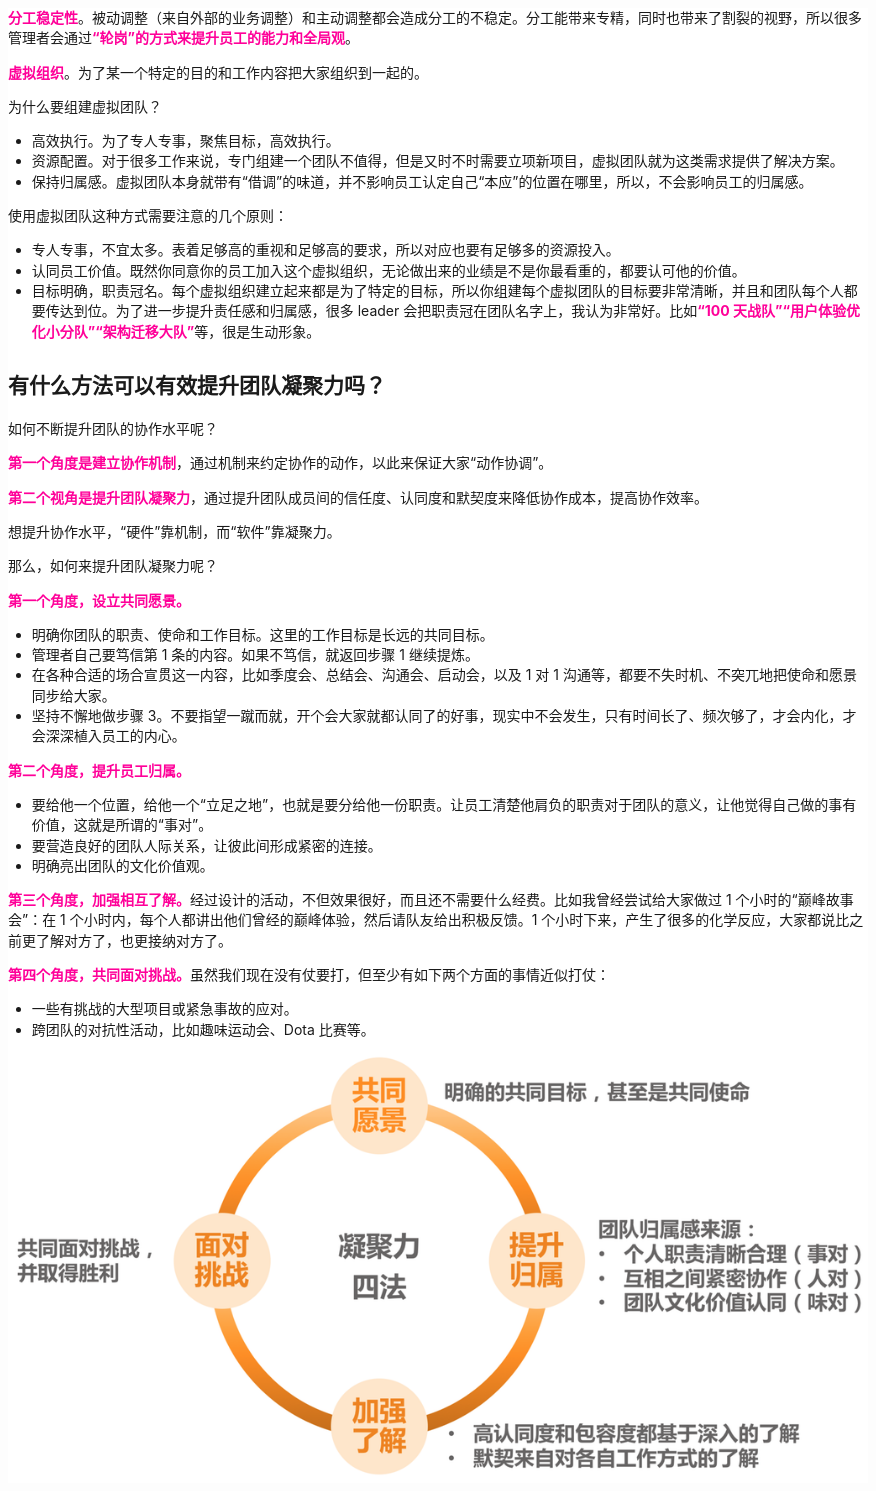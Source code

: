 <font color=#FF0099>**分工稳定性**</font>。被动调整（来自外部的业务调整）和主动调整都会造成分工的不稳定。分工能带来专精，同时也带来了割裂的视野，所以很多管理者会通过<font color=#FF0099>**“轮岗”的方式来提升员工的能力和全局观**</font>。

<font color=#FF0099>**虚拟组织**</font>。为了某一个特定的目的和工作内容把大家组织到一起的。

为什么要组建虚拟团队？
- 高效执行。为了专人专事，聚焦目标，高效执行。
- 资源配置。对于很多工作来说，专门组建一个团队不值得，但是又时不时需要立项新项目，虚拟团队就为这类需求提供了解决方案。
- 保持归属感。虚拟团队本身就带有“借调”的味道，并不影响员工认定自己“本应”的位置在哪里，所以，不会影响员工的归属感。

使用虚拟团队这种方式需要注意的几个原则：
- 专人专事，不宜太多。表着足够高的重视和足够高的要求，所以对应也要有足够多的资源投入。
- 认同员工价值。既然你同意你的员工加入这个虚拟组织，无论做出来的业绩是不是你最看重的，都要认可他的价值。
- 目标明确，职责冠名。每个虚拟组织建立起来都是为了特定的目标，所以你组建每个虚拟团队的目标要非常清晰，并且和团队每个人都要传达到位。为了进一步提升责任感和归属感，很多 leader 会把职责冠在团队名字上，我认为非常好。比如<font color=#FF0099>**“100 天战队”“用户体验优化小分队”“架构迁移大队”**</font>等，很是生动形象。

## 有什么方法可以有效提升团队凝聚力吗？
如何不断提升团队的协作水平呢？

<font color=#FF0099>**第一个角度是建立协作机制**</font>，通过机制来约定协作的动作，以此来保证大家“动作协调”。

<font color=#FF0099>**第二个视角是提升团队凝聚力**</font>，通过提升团队成员间的信任度、认同度和默契度来降低协作成本，提高协作效率。

想提升协作水平，“硬件”靠机制，而“软件”靠凝聚力。

那么，如何来提升团队凝聚力呢？

<font color=#FF0099>**第一个角度，设立共同愿景。**</font>
- 明确你团队的职责、使命和工作目标。这里的工作目标是长远的共同目标。
- 管理者自己要笃信第 1 条的内容。如果不笃信，就返回步骤 1 继续提炼。
- 在各种合适的场合宣贯这一内容，比如季度会、总结会、沟通会、启动会，以及 1 对 1 沟通等，都要不失时机、不突兀地把使命和愿景同步给大家。
- 坚持不懈地做步骤 3。不要指望一蹴而就，开个会大家就都认同了的好事，现实中不会发生，只有时间长了、频次够了，才会内化，才会深深植入员工的内心。

<font color=#FF0099>**第二个角度，提升员工归属。**</font>
- 要给他一个位置，给他一个“立足之地”，也就是要分给他一份职责。让员工清楚他肩负的职责对于团队的意义，让他觉得自己做的事有价值，这就是所谓的“事对”。
- 要营造良好的团队人际关系，让彼此间形成紧密的连接。
- 明确亮出团队的文化价值观。

<font color=#FF0099>**第三个角度，加强相互了解。**</font>经过设计的活动，不但效果很好，而且还不需要什么经费。比如我曾经尝试给大家做过 1 个小时的“巅峰故事会”：在 1 个小时内，每个人都讲出他们曾经的巅峰体验，然后请队友给出积极反馈。1 个小时下来，产生了很多的化学反应，大家都说比之前更了解对方了，也更接纳对方了。

<font color=#FF0099>**第四个角度，共同面对挑战。**</font>虽然我们现在没有仗要打，但至少有如下两个方面的事情近似打仗：
- 一些有挑战的大型项目或紧急事故的应对。
- 跨团队的对抗性活动，比如趣味运动会、Dota 比赛等。

![凝聚力四法](7.webp "凝聚力四法")
